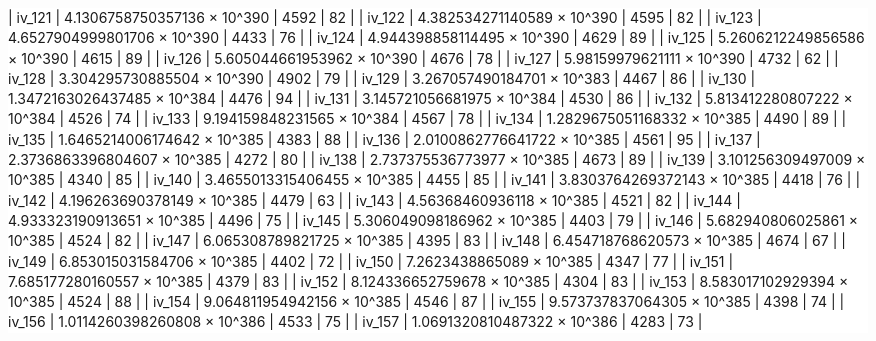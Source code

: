 | iv_121 | 4.1306758750357136 × 10^390 | 4592 | 82 |
| iv_122 | 4.382534271140589 × 10^390 | 4595 | 82 |
| iv_123 | 4.6527904999801706 × 10^390 | 4433 | 76 |
| iv_124 | 4.944398858114495 × 10^390 | 4629 | 89 |
| iv_125 | 5.2606212249856586 × 10^390 | 4615 | 89 |
| iv_126 | 5.605044661953962 × 10^390 | 4676 | 78 |
| iv_127 | 5.98159979621111 × 10^390 | 4732 | 62 |
| iv_128 | 3.304295730885504 × 10^390 | 4902 | 79 |
| iv_129 | 3.267057490184701 × 10^383 | 4467 | 86 |
| iv_130 | 1.3472163026437485 × 10^384 | 4476 | 94 |
| iv_131 | 3.145721056681975 × 10^384 | 4530 | 86 |
| iv_132 | 5.813412280807222 × 10^384 | 4526 | 74 |
| iv_133 | 9.194159848231565 × 10^384 | 4567 | 78 |
| iv_134 | 1.2829675051168332 × 10^385 | 4490 | 89 |
| iv_135 | 1.6465214006174642 × 10^385 | 4383 | 88 |
| iv_136 | 2.0100862776641722 × 10^385 | 4561 | 95 |
| iv_137 | 2.3736863396804607 × 10^385 | 4272 | 80 |
| iv_138 | 2.737375536773977 × 10^385 | 4673 | 89 |
| iv_139 | 3.101256309497009 × 10^385 | 4340 | 85 |
| iv_140 | 3.4655013315406455 × 10^385 | 4455 | 85 |
| iv_141 | 3.8303764269372143 × 10^385 | 4418 | 76 |
| iv_142 | 4.196263690378149 × 10^385 | 4479 | 63 |
| iv_143 | 4.56368460936118 × 10^385 | 4521 | 82 |
| iv_144 | 4.933323190913651 × 10^385 | 4496 | 75 |
| iv_145 | 5.306049098186962 × 10^385 | 4403 | 79 |
| iv_146 | 5.682940806025861 × 10^385 | 4524 | 82 |
| iv_147 | 6.065308789821725 × 10^385 | 4395 | 83 |
| iv_148 | 6.454718768620573 × 10^385 | 4674 | 67 |
| iv_149 | 6.853015031584706 × 10^385 | 4402 | 72 |
| iv_150 | 7.2623438865089 × 10^385 | 4347 | 77 |
| iv_151 | 7.685177280160557 × 10^385 | 4379 | 83 |
| iv_152 | 8.124336652759678 × 10^385 | 4304 | 83 |
| iv_153 | 8.583017102929394 × 10^385 | 4524 | 88 |
| iv_154 | 9.064811954942156 × 10^385 | 4546 | 87 |
| iv_155 | 9.573737837064305 × 10^385 | 4398 | 74 |
| iv_156 | 1.0114260398260808 × 10^386 | 4533 | 75 |
| iv_157 | 1.0691320810487322 × 10^386 | 4283 | 73 |